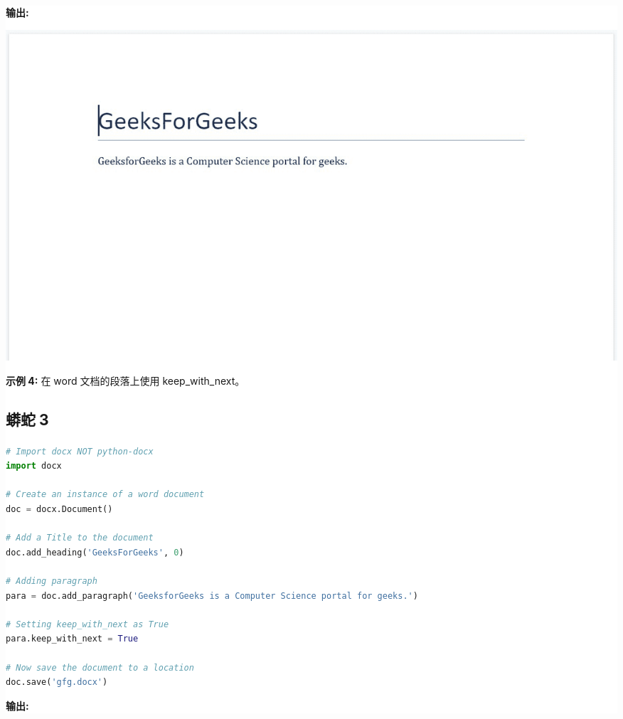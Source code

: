 **输出:**

![](img/da356b400c210b1ed9f184a84460471e.png)

**示例 4:** 在 word 文档的段落上使用 keep_with_next。

## 蟒蛇 3

```py
# Import docx NOT python-docx
import docx

# Create an instance of a word document
doc = docx.Document()

# Add a Title to the document
doc.add_heading('GeeksForGeeks', 0)

# Adding paragraph
para = doc.add_paragraph('GeeksforGeeks is a Computer Science portal for geeks.')

# Setting keep_with_next as True
para.keep_with_next = True

# Now save the document to a location
doc.save('gfg.docx')
```

**输出:**
